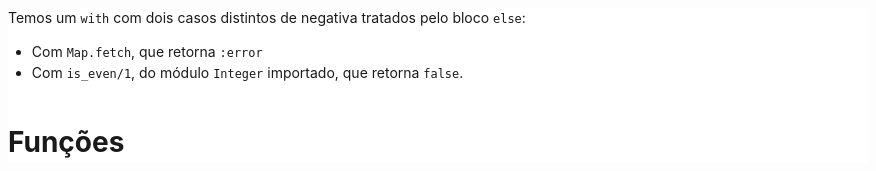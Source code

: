 Temos um ```with``` com dois casos distintos de negativa tratados pelo bloco ```else```:
- Com ```Map.fetch```, que retorna ```:error```
- Com ```is_even/1```, do módulo ```Integer``` importado, que retorna ```false```.

# Funções


